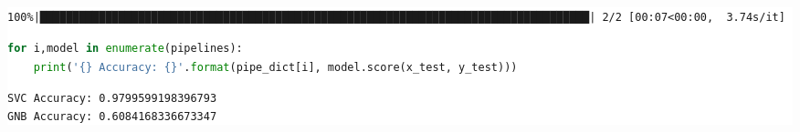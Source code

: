     100%|████████████████████████████████████████████████████████████████████████████████████| 2/2 [00:07<00:00,  3.74s/it]
    


```python
for i,model in enumerate(pipelines):
    print('{} Accuracy: {}'.format(pipe_dict[i], model.score(x_test, y_test)))
```

    SVC Accuracy: 0.9799599198396793
    GNB Accuracy: 0.6084168336673347
    
